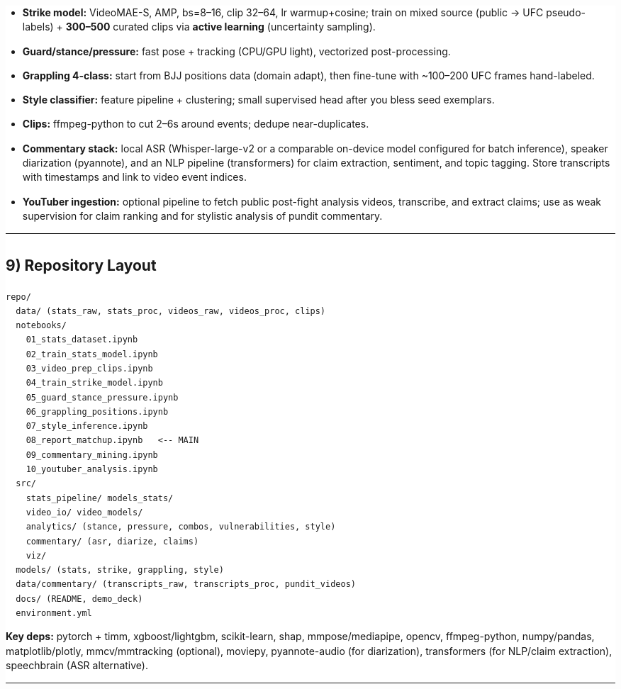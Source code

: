 * **Strike model:** VideoMAE-S, AMP, bs=8–16, clip 32–64, lr warmup+cosine; train on mixed source (public → UFC pseudo-labels) + **300–500** curated clips via **active learning** (uncertainty sampling).
* **Guard/stance/pressure:** fast pose + tracking (CPU/GPU light), vectorized post-processing.
* **Grappling 4-class:** start from BJJ positions data (domain adapt), then fine-tune with \~100–200 UFC frames hand-labeled.
* **Style classifier:** feature pipeline + clustering; small supervised head after you bless seed exemplars.
* **Clips:** ffmpeg-python to cut 2–6s around events; dedupe near-duplicates.

* **Commentary stack:** local ASR (Whisper-large-v2 or a comparable on-device model configured for batch inference), speaker diarization (pyannote), and an NLP pipeline (transformers) for claim extraction, sentiment, and topic tagging. Store transcripts with timestamps and link to video event indices.
* **YouTuber ingestion:** optional pipeline to fetch public post-fight analysis videos, transcribe, and extract claims; use as weak supervision for claim ranking and for stylistic analysis of pundit commentary.

---

## 9) Repository Layout

```
repo/
  data/ (stats_raw, stats_proc, videos_raw, videos_proc, clips)
  notebooks/
    01_stats_dataset.ipynb
    02_train_stats_model.ipynb
    03_video_prep_clips.ipynb
    04_train_strike_model.ipynb
    05_guard_stance_pressure.ipynb
    06_grappling_positions.ipynb
    07_style_inference.ipynb
    08_report_matchup.ipynb   <-- MAIN
    09_commentary_mining.ipynb
    10_youtuber_analysis.ipynb
  src/
    stats_pipeline/ models_stats/
    video_io/ video_models/
    analytics/ (stance, pressure, combos, vulnerabilities, style)
    commentary/ (asr, diarize, claims)
    viz/
  models/ (stats, strike, grappling, style)
  data/commentary/ (transcripts_raw, transcripts_proc, pundit_videos)
  docs/ (README, demo_deck)
  environment.yml
```

**Key deps:** pytorch + timm, xgboost/lightgbm, scikit-learn, shap, mmpose/mediapipe, opencv, ffmpeg-python, numpy/pandas, matplotlib/plotly, mmcv/mmtracking (optional), moviepy, pyannote-audio (for diarization), transformers (for NLP/claim extraction), speechbrain (ASR alternative).

---
